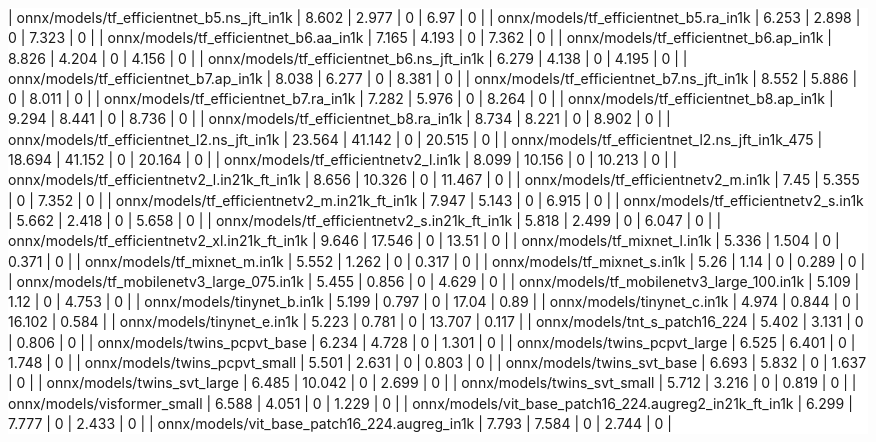 | onnx/models/tf_efficientnet_b5.ns_jft_in1k                      |       8.602 |         2.977 |            0 |          6.97  |       0     |
| onnx/models/tf_efficientnet_b5.ra_in1k                          |       6.253 |         2.898 |            0 |          7.323 |       0     |
| onnx/models/tf_efficientnet_b6.aa_in1k                          |       7.165 |         4.193 |            0 |          7.362 |       0     |
| onnx/models/tf_efficientnet_b6.ap_in1k                          |       8.826 |         4.204 |            0 |          4.156 |       0     |
| onnx/models/tf_efficientnet_b6.ns_jft_in1k                      |       6.279 |         4.138 |            0 |          4.195 |       0     |
| onnx/models/tf_efficientnet_b7.ap_in1k                          |       8.038 |         6.277 |            0 |          8.381 |       0     |
| onnx/models/tf_efficientnet_b7.ns_jft_in1k                      |       8.552 |         5.886 |            0 |          8.011 |       0     |
| onnx/models/tf_efficientnet_b7.ra_in1k                          |       7.282 |         5.976 |            0 |          8.264 |       0     |
| onnx/models/tf_efficientnet_b8.ap_in1k                          |       9.294 |         8.441 |            0 |          8.736 |       0     |
| onnx/models/tf_efficientnet_b8.ra_in1k                          |       8.734 |         8.221 |            0 |          8.902 |       0     |
| onnx/models/tf_efficientnet_l2.ns_jft_in1k                      |      23.564 |        41.142 |            0 |         20.515 |       0     |
| onnx/models/tf_efficientnet_l2.ns_jft_in1k_475                  |      18.694 |        41.152 |            0 |         20.164 |       0     |
| onnx/models/tf_efficientnetv2_l.in1k                            |       8.099 |        10.156 |            0 |         10.213 |       0     |
| onnx/models/tf_efficientnetv2_l.in21k_ft_in1k                   |       8.656 |        10.326 |            0 |         11.467 |       0     |
| onnx/models/tf_efficientnetv2_m.in1k                            |       7.45  |         5.355 |            0 |          7.352 |       0     |
| onnx/models/tf_efficientnetv2_m.in21k_ft_in1k                   |       7.947 |         5.143 |            0 |          6.915 |       0     |
| onnx/models/tf_efficientnetv2_s.in1k                            |       5.662 |         2.418 |            0 |          5.658 |       0     |
| onnx/models/tf_efficientnetv2_s.in21k_ft_in1k                   |       5.818 |         2.499 |            0 |          6.047 |       0     |
| onnx/models/tf_efficientnetv2_xl.in21k_ft_in1k                  |       9.646 |        17.546 |            0 |         13.51  |       0     |
| onnx/models/tf_mixnet_l.in1k                                    |       5.336 |         1.504 |            0 |          0.371 |       0     |
| onnx/models/tf_mixnet_m.in1k                                    |       5.552 |         1.262 |            0 |          0.317 |       0     |
| onnx/models/tf_mixnet_s.in1k                                    |       5.26  |         1.14  |            0 |          0.289 |       0     |
| onnx/models/tf_mobilenetv3_large_075.in1k                       |       5.455 |         0.856 |            0 |          4.629 |       0     |
| onnx/models/tf_mobilenetv3_large_100.in1k                       |       5.109 |         1.12  |            0 |          4.753 |       0     |
| onnx/models/tinynet_b.in1k                                      |       5.199 |         0.797 |            0 |         17.04  |       0.89  |
| onnx/models/tinynet_c.in1k                                      |       4.974 |         0.844 |            0 |         16.102 |       0.584 |
| onnx/models/tinynet_e.in1k                                      |       5.223 |         0.781 |            0 |         13.707 |       0.117 |
| onnx/models/tnt_s_patch16_224                                   |       5.402 |         3.131 |            0 |          0.806 |       0     |
| onnx/models/twins_pcpvt_base                                    |       6.234 |         4.728 |            0 |          1.301 |       0     |
| onnx/models/twins_pcpvt_large                                   |       6.525 |         6.401 |            0 |          1.748 |       0     |
| onnx/models/twins_pcpvt_small                                   |       5.501 |         2.631 |            0 |          0.803 |       0     |
| onnx/models/twins_svt_base                                      |       6.693 |         5.832 |            0 |          1.637 |       0     |
| onnx/models/twins_svt_large                                     |       6.485 |        10.042 |            0 |          2.699 |       0     |
| onnx/models/twins_svt_small                                     |       5.712 |         3.216 |            0 |          0.819 |       0     |
| onnx/models/visformer_small                                     |       6.588 |         4.051 |            0 |          1.229 |       0     |
| onnx/models/vit_base_patch16_224.augreg2_in21k_ft_in1k          |       6.299 |         7.777 |            0 |          2.433 |       0     |
| onnx/models/vit_base_patch16_224.augreg_in1k                    |       7.793 |         7.584 |            0 |          2.744 |       0     |